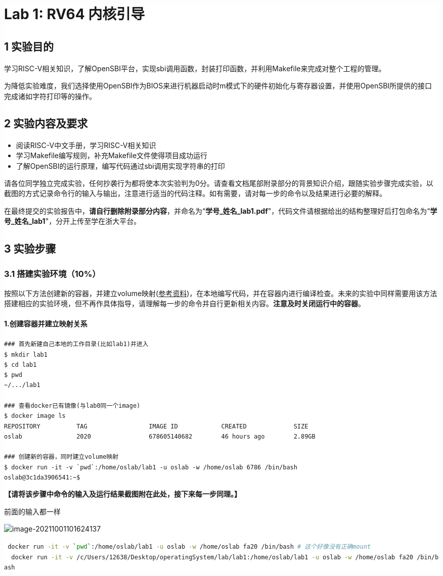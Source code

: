 # Lab 1: RV64 内核引导

## 1 实验目的

学习RISC-V相关知识，了解OpenSBI平台，实现sbi调用函数，封装打印函数，并利用Makefile来完成对整个工程的管理。	

为降低实验难度，我们选择使用OpenSBI作为BIOS来进行机器启动时m模式下的硬件初始化与寄存器设置，并使用OpenSBI所提供的接口完成诸如字符打印等的操作。

## 2 实验内容及要求

* 阅读RISC-V中文手册，学习RISC-V相关知识
* 学习Makefile编写规则，补充Makefile文件使得项目成功运行
* 了解OpenSBI的运行原理，编写代码通过sbi调用实现字符串的打印

请各位同学独立完成实验，任何抄袭行为都将使本次实验判为0分。请查看文档尾部附录部分的背景知识介绍，跟随实验步骤完成实验，以截图的方式记录命令行的输入与输出，注意进行适当的代码注释。如有需要，请对每一步的命令以及结果进行必要的解释。

在最终提交的实验报告中，**请自行删除附录部分内容**，并命名为“**学号_姓名\_lab1.pdf**"，代码文件请根据给出的结构整理好后打包命名为“**学号_姓名\_lab1**"，分开上传至学在浙大平台。
## 3 实验步骤

### 3.1 搭建实验环境（10%）

按照以下方法创建新的容器，并建立volume映射([参考资料](https://kebingzao.com/2019/02/25/docker-volume/))，在本地编写代码，并在容器内进行编译检查。未来的实验中同样需要用该方法搭建相应的实验环境，但不再作具体指导，请理解每一步的命令并自行更新相关内容。**注意及时关闭运行中的容器**。

#### 1.创建容器并建立映射关系

```shell
### 首先新建自己本地的工作目录(比如lab1)并进入
$ mkdir lab1
$ cd lab1
$ pwd
~/.../lab1

### 查看docker已有镜像(与lab0同一个image)
$ docker image ls
REPOSITORY          TAG                 IMAGE ID            CREATED             SIZE
oslab               2020                678605140682        46 hours ago        2.89GB

### 创建新的容器，同时建立volume映射
$ docker run -it -v `pwd`:/home/oslab/lab1 -u oslab -w /home/oslab 6786 /bin/bash
oslab@3c1da3906541:~$ 
```

**【请将该步骤中命令的输入及运行结果截图附在此处，接下来每一步同理。】**

前面的输入都一样

![image-20211001101624137](C:\Users\12638\AppData\Roaming\Typora\typora-user-images\image-20211001101624137.png)

```bash
 docker run -it -v `pwd`:/home/oslab/lab1 -u oslab -w /home/oslab fa20 /bin/bash # 这个好像没有正确mount
  docker run -it -v /c/Users/12638/Desktop/operatingSystem/lab/lab1:/home/oslab/lab1 -u oslab -w /home/oslab fa20 /bin/bash
```
